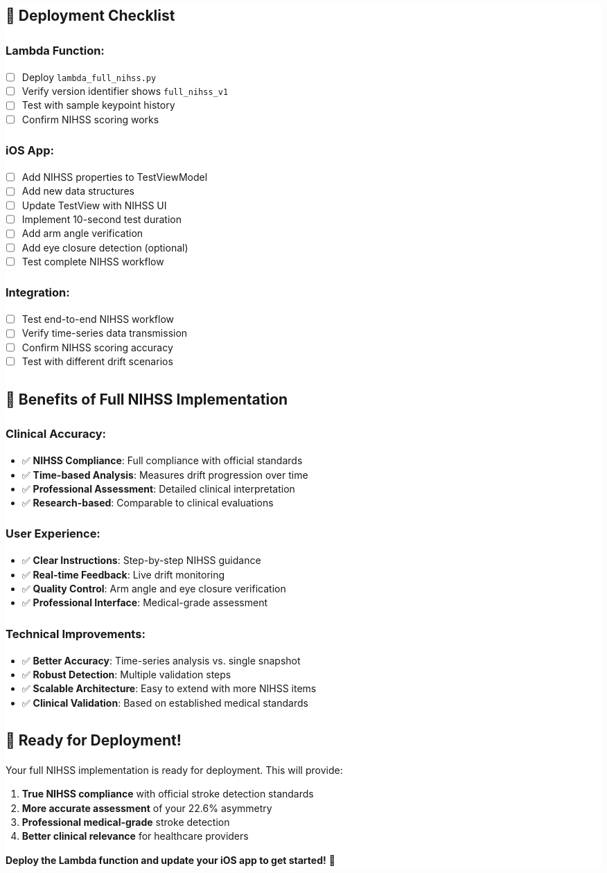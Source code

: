 ## 🎯 **Deployment Checklist**

### **Lambda Function:**
- [ ] Deploy `lambda_full_nihss.py`
- [ ] Verify version identifier shows `full_nihss_v1`
- [ ] Test with sample keypoint history
- [ ] Confirm NIHSS scoring works

### **iOS App:**
- [ ] Add NIHSS properties to TestViewModel
- [ ] Add new data structures
- [ ] Update TestView with NIHSS UI
- [ ] Implement 10-second test duration
- [ ] Add arm angle verification
- [ ] Add eye closure detection (optional)
- [ ] Test complete NIHSS workflow

### **Integration:**
- [ ] Test end-to-end NIHSS workflow
- [ ] Verify time-series data transmission
- [ ] Confirm NIHSS scoring accuracy
- [ ] Test with different drift scenarios

## 🚀 **Benefits of Full NIHSS Implementation**

### **Clinical Accuracy:**
- ✅ **NIHSS Compliance**: Full compliance with official standards
- ✅ **Time-based Analysis**: Measures drift progression over time
- ✅ **Professional Assessment**: Detailed clinical interpretation
- ✅ **Research-based**: Comparable to clinical evaluations

### **User Experience:**
- ✅ **Clear Instructions**: Step-by-step NIHSS guidance
- ✅ **Real-time Feedback**: Live drift monitoring
- ✅ **Quality Control**: Arm angle and eye closure verification
- ✅ **Professional Interface**: Medical-grade assessment

### **Technical Improvements:**
- ✅ **Better Accuracy**: Time-series analysis vs. single snapshot
- ✅ **Robust Detection**: Multiple validation steps
- ✅ **Scalable Architecture**: Easy to extend with more NIHSS items
- ✅ **Clinical Validation**: Based on established medical standards

## 🎉 **Ready for Deployment!**

Your full NIHSS implementation is ready for deployment. This will provide:

1. **True NIHSS compliance** with official stroke detection standards
2. **More accurate assessment** of your 22.6% asymmetry
3. **Professional medical-grade** stroke detection
4. **Better clinical relevance** for healthcare providers

**Deploy the Lambda function and update your iOS app to get started!** 🚀
